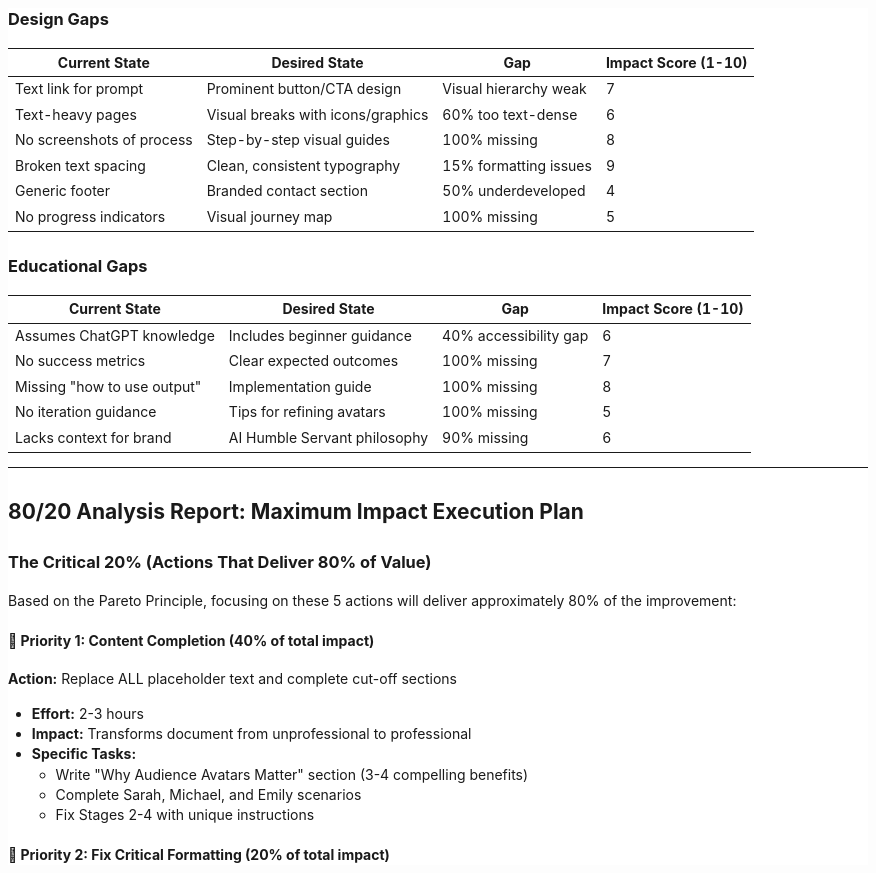 ### **Design Gaps**

|Current State|Desired State|Gap|Impact Score (1-10)|
|---|---|---|---|
|Text link for prompt|Prominent button/CTA design|Visual hierarchy weak|7|
|Text-heavy pages|Visual breaks with icons/graphics|60% too text-dense|6|
|No screenshots of process|Step-by-step visual guides|100% missing|8|
|Broken text spacing|Clean, consistent typography|15% formatting issues|9|
|Generic footer|Branded contact section|50% underdeveloped|4|
|No progress indicators|Visual journey map|100% missing|5|

### **Educational Gaps**

|Current State|Desired State|Gap|Impact Score (1-10)|
|---|---|---|---|
|Assumes ChatGPT knowledge|Includes beginner guidance|40% accessibility gap|6|
|No success metrics|Clear expected outcomes|100% missing|7|
|Missing "how to use output"|Implementation guide|100% missing|8|
|No iteration guidance|Tips for refining avatars|100% missing|5|
|Lacks context for brand|AI Humble Servant philosophy|90% missing|6|

---

## 80/20 Analysis Report: Maximum Impact Execution Plan

### **The Critical 20% (Actions That Deliver 80% of Value)**

Based on the Pareto Principle, focusing on these 5 actions will deliver approximately 80% of the improvement:

#### **🎯 Priority 1: Content Completion (40% of total impact)**

**Action:** Replace ALL placeholder text and complete cut-off sections

- **Effort:** 2-3 hours
- **Impact:** Transforms document from unprofessional to professional
- **Specific Tasks:**
    - Write "Why Audience Avatars Matter" section (3-4 compelling benefits)
    - Complete Sarah, Michael, and Emily scenarios
    - Fix Stages 2-4 with unique instructions

#### **🎯 Priority 2: Fix Critical Formatting (20% of total impact)**
